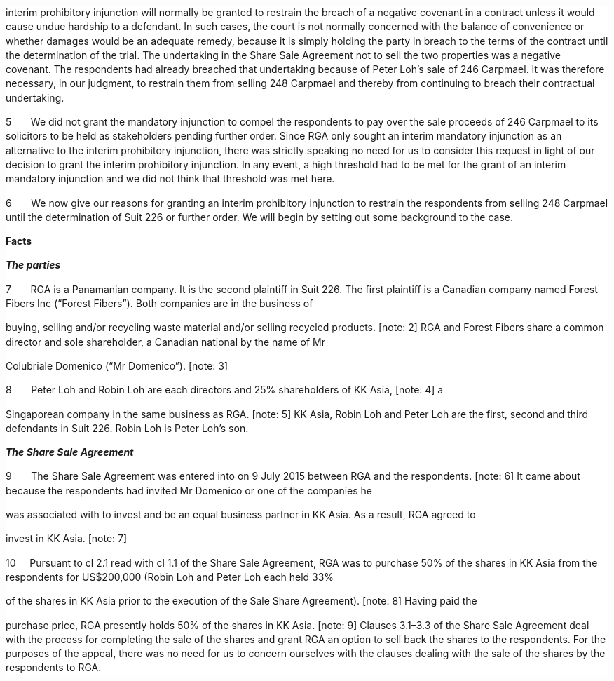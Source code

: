 
interim prohibitory injunction will normally be granted to restrain the breach of a negative covenant in a contract unless it would cause undue hardship to a defendant. In such cases, the court is not normally concerned with the balance of convenience or whether damages would be an adequate remedy, because it is simply holding the party in breach to the terms of the contract until the determination of the trial. The undertaking in the Share Sale Agreement not to sell the two properties was a negative covenant. The respondents had already breached that undertaking because of Peter Loh’s sale of 246 Carpmael. It was therefore necessary, in our judgment, to restrain them from selling 248 Carpmael and thereby from continuing to breach their contractual undertaking. 

5       We did not grant the mandatory injunction to compel the respondents to pay over the sale proceeds of 246 Carpmael to its solicitors to be held as stakeholders pending further order. Since RGA only sought an interim mandatory injunction as an alternative to the interim prohibitory injunction, there was strictly speaking no need for us to consider this request in light of our decision to grant the interim prohibitory injunction. In any event, a high threshold had to be met for the grant of an interim mandatory injunction and we did not think that threshold was met here. 

6       We now give our reasons for granting an interim prohibitory injunction to restrain the respondents from selling 248 Carpmael until the determination of Suit 226 or further order. We will begin by setting out some background to the case. 

**Facts** 

**_The parties_** 

7       RGA is a Panamanian company. It is the second plaintiff in Suit 226. The first plaintiff is a Canadian company named Forest Fibers Inc (“Forest Fibers”). Both companies are in the business of 

buying, selling and/or recycling waste material and/or selling recycled products. [note: 2] RGA and Forest Fibers share a common director and sole shareholder, a Canadian national by the name of Mr 

Colubriale Domenico (“Mr Domenico”). [note: 3] 

8       Peter Loh and Robin Loh are each directors and 25% shareholders of KK Asia, [note: 4] a 

Singaporean company in the same business as RGA. [note: 5] KK Asia, Robin Loh and Peter Loh are the first, second and third defendants in Suit 226. Robin Loh is Peter Loh’s son. 

**_The Share Sale Agreement_** 

9       The Share Sale Agreement was entered into on 9 July 2015 between RGA and the respondents. [note: 6] It came about because the respondents had invited Mr Domenico or one of the companies he 

was associated with to invest and be an equal business partner in KK Asia. As a result, RGA agreed to 

invest in KK Asia. [note: 7] 

10     Pursuant to cl 2.1 read with cl 1.1 of the Share Sale Agreement, RGA was to purchase 50% of the shares in KK Asia from the respondents for US$200,000 (Robin Loh and Peter Loh each held 33% 

of the shares in KK Asia prior to the execution of the Sale Share Agreement). [note: 8] Having paid the 

purchase price, RGA presently holds 50% of the shares in KK Asia. [note: 9] Clauses 3.1–3.3 of the Share Sale Agreement deal with the process for completing the sale of the shares and grant RGA an option to sell back the shares to the respondents. For the purposes of the appeal, there was no need for us to concern ourselves with the clauses dealing with the sale of the shares by the respondents to RGA. 
